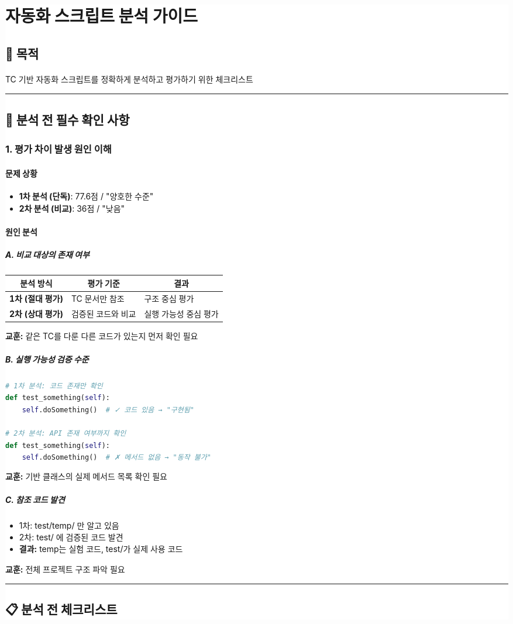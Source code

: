 # 자동화 스크립트 분석 가이드

## 📌 목적
TC 기반 자동화 스크립트를 정확하게 분석하고 평가하기 위한 체크리스트

---

## 🎯 분석 전 필수 확인 사항

### 1. 평가 차이 발생 원인 이해

#### 문제 상황
- **1차 분석 (단독)**: 77.6점 / "양호한 수준"
- **2차 분석 (비교)**: 36점 / "낮음"

#### 원인 분석

##### A. 비교 대상의 존재 여부
| 분석 방식 | 평가 기준 | 결과 |
|----------|----------|------|
| **1차 (절대 평가)** | TC 문서만 참조 | 구조 중심 평가 |
| **2차 (상대 평가)** | 검증된 코드와 비교 | 실행 가능성 중심 평가 |

**교훈:** 같은 TC를 다룬 다른 코드가 있는지 먼저 확인 필요

##### B. 실행 가능성 검증 수준
```python
# 1차 분석: 코드 존재만 확인
def test_something(self):
    self.doSomething()  # ✓ 코드 있음 → "구현됨"

# 2차 분석: API 존재 여부까지 확인
def test_something(self):
    self.doSomething()  # ✗ 메서드 없음 → "동작 불가"
```

**교훈:** 기반 클래스의 실제 메서드 목록 확인 필요

##### C. 참조 코드 발견
- 1차: test/temp/ 만 알고 있음
- 2차: test/ 에 검증된 코드 발견
- **결과:** temp는 실험 코드, test/가 실제 사용 코드

**교훈:** 전체 프로젝트 구조 파악 필요

---

## 📋 분석 전 체크리스트
